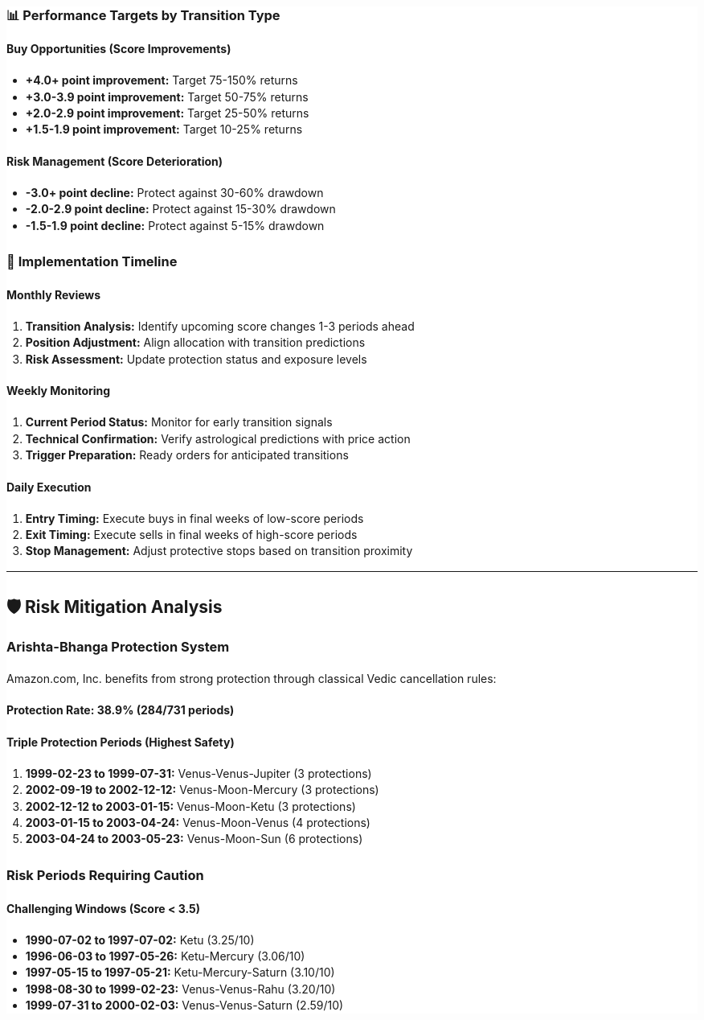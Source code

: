 ### 📊 **Performance Targets by Transition Type**

#### **Buy Opportunities (Score Improvements)**
- **+4.0+ point improvement:** Target 75-150% returns
- **+3.0-3.9 point improvement:** Target 50-75% returns  
- **+2.0-2.9 point improvement:** Target 25-50% returns
- **+1.5-1.9 point improvement:** Target 10-25% returns

#### **Risk Management (Score Deterioration)**
- **-3.0+ point decline:** Protect against 30-60% drawdown
- **-2.0-2.9 point decline:** Protect against 15-30% drawdown
- **-1.5-1.9 point decline:** Protect against 5-15% drawdown

### 🔄 **Implementation Timeline**

#### **Monthly Reviews**
1. **Transition Analysis:** Identify upcoming score changes 1-3 periods ahead
2. **Position Adjustment:** Align allocation with transition predictions
3. **Risk Assessment:** Update protection status and exposure levels

#### **Weekly Monitoring**  
1. **Current Period Status:** Monitor for early transition signals
2. **Technical Confirmation:** Verify astrological predictions with price action
3. **Trigger Preparation:** Ready orders for anticipated transitions

#### **Daily Execution**
1. **Entry Timing:** Execute buys in final weeks of low-score periods
2. **Exit Timing:** Execute sells in final weeks of high-score periods  
3. **Stop Management:** Adjust protective stops based on transition proximity

---

## 🛡️ Risk Mitigation Analysis

### Arishta-Bhanga Protection System

Amazon.com, Inc. benefits from strong protection through classical Vedic cancellation rules:

#### Protection Rate: 38.9% (284/731 periods)

#### Triple Protection Periods (Highest Safety)

1. **1999-02-23 to 1999-07-31:** Venus-Venus-Jupiter (3 protections)
2. **2002-09-19 to 2002-12-12:** Venus-Moon-Mercury (3 protections)
3. **2002-12-12 to 2003-01-15:** Venus-Moon-Ketu (3 protections)
4. **2003-01-15 to 2003-04-24:** Venus-Moon-Venus (4 protections)
5. **2003-04-24 to 2003-05-23:** Venus-Moon-Sun (6 protections)

### Risk Periods Requiring Caution

#### Challenging Windows (Score < 3.5)
- **1990-07-02 to 1997-07-02:** Ketu (3.25/10)
- **1996-06-03 to 1997-05-26:** Ketu-Mercury (3.06/10)
- **1997-05-15 to 1997-05-21:** Ketu-Mercury-Saturn (3.10/10)
- **1998-08-30 to 1999-02-23:** Venus-Venus-Rahu (3.20/10)
- **1999-07-31 to 2000-02-03:** Venus-Venus-Saturn (2.59/10)
